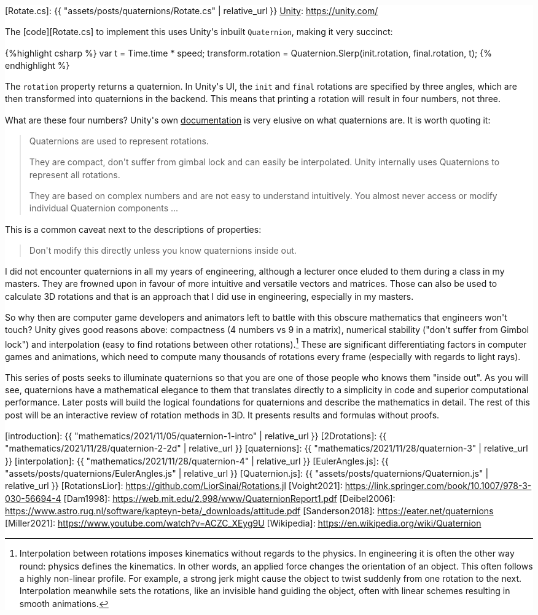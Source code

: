 [Rotate.cs]: {{ "assets/posts/quaternions/Rotate.cs" | relative_url }}
[Unity]: https://unity.com/

The [code][Rotate.cs] to implement this uses Unity's inbuilt `Quaternion`, making it very succinct: 

{%highlight csharp %}
var t = Time.time * speed;
transform.rotation = Quaternion.Slerp(init.rotation, final.rotation, t);
{% endhighlight %}

The `rotation` property returns a quaternion. 
In Unity's UI, the `init` and `final` rotations are specified by three angles, which are then transformed into quaternions in the backend. This means that printing a rotation will result in four numbers, not three.

What are these four numbers? Unity's own [documentation][unity] is very elusive on what quaternions are. It is worth quoting it:

[unity]: https://docs.unity3d.com/ScriptReference/Quaternion.html

<blockquote>
	<p>
	Quaternions are used to represent rotations. 
	</p>
	<p>
	They are compact, don't suffer from gimbal lock and can easily be interpolated. Unity internally uses Quaternions to represent all rotations.  
	</p>
	<p>
	They are based on complex numbers and are not easy to understand intuitively. You almost never access or modify individual Quaternion components ...
	</p>
</blockquote>

This is a common caveat next to the descriptions of properties:
<blockquote>
	Don't modify this directly unless you know quaternions inside out.
</blockquote>

I did not encounter quaternions in all my years of engineering, although a lecturer once eluded to them during a class in my masters.
They are frowned upon in favour of more intuitive and versatile vectors and matrices.
Those can also be used to calculate 3D rotations and that is an approach that I did use in engineering, especially in my masters.

So why then are computer game developers and animators left to battle with this obscure mathematics that engineers won't touch? Unity gives good reasons above: compactness (4 numbers vs 9 in a matrix), numerical stability ("don't suffer from Gimbol lock") and interpolation (easy to find rotations between other rotations).[^interpolation]
These are significant differentiating factors in computer games and animations, which need to compute many thousands of rotations every frame (especially with regards to light rays).

This series of posts seeks to illuminate quaternions so that you are one of those people who knows them "inside out".
As you will see, quaternions have a mathematical elegance to them that translates directly to a simplicity in code and superior computational performance. 
Later posts will build the logical foundations for quaternions and describe the mathematics in detail.
The rest of this post will be an interactive review of rotation methods in 3D.
It presents results and formulas without proofs.


[introduction]: {{ "mathematics/2021/11/05/quaternion-1-intro" | relative_url }}
[2Drotations]: {{ "mathematics/2021/11/28/quaternion-2-2d" | relative_url }}
[quaternions]: {{ "mathematics/2021/11/28/quaternion-3" | relative_url }}
[interpolation]: {{ "mathematics/2021/11/28/quaternion-4" | relative_url }}
[EulerAngles.js]: {{ "assets/posts/quaternions/EulerAngles.js" | relative_url }}
[Quaternion.js]: {{ "assets/posts/quaternions/Quaternion.js" | relative_url }}
[RotationsLior]: https://github.com/LiorSinai/Rotations.jl
[Voight2021]: https://link.springer.com/book/10.1007/978-3-030-56694-4
[Dam1998]: https://web.mit.edu/2.998/www/QuaternionReport1.pdf
[Deibel2006]: https://www.astro.rug.nl/software/kapteyn-beta/_downloads/attitude.pdf
[Sanderson2018]: https://eater.net/quaternions
[Miller2021]: https://www.youtube.com/watch?v=ACZC_XEyg9U
[Wikipedia]: https://en.wikipedia.org/wiki/Quaternion
[^quarternion]: It is quate**r**nion for the Latin word for 4, quattuor. Before knowing any better, I assumed it was qua**r**tonion for the anglicized word "quarter". 
[^interpolation]: Interpolation between rotations imposes kinematics without regards to the physics. In engineering it is often the other way round: physics defines the kinematics. In other words, an applied force changes the orientation of an object. This often follows a highly non-linear profile. For example, a strong jerk might cause the object to twist suddenly from one rotation to the next. Interpolation meanwhile sets the rotations, like an invisible hand guiding the object, often with linear schemes resulting in smooth animations.
[^plotly_rotations]: Let's get meta for a moment. Plotly itself gives you the ability to rotate the entire plot. How does it 	do that? It uses the Tait-Bryan angles with the same order used here. The relevant functions from the [source code](https://github.com/plotly/plotly.js/tree/master/stackgl_modules) are `rotateX`, `rotateY` and `rotateZ`.